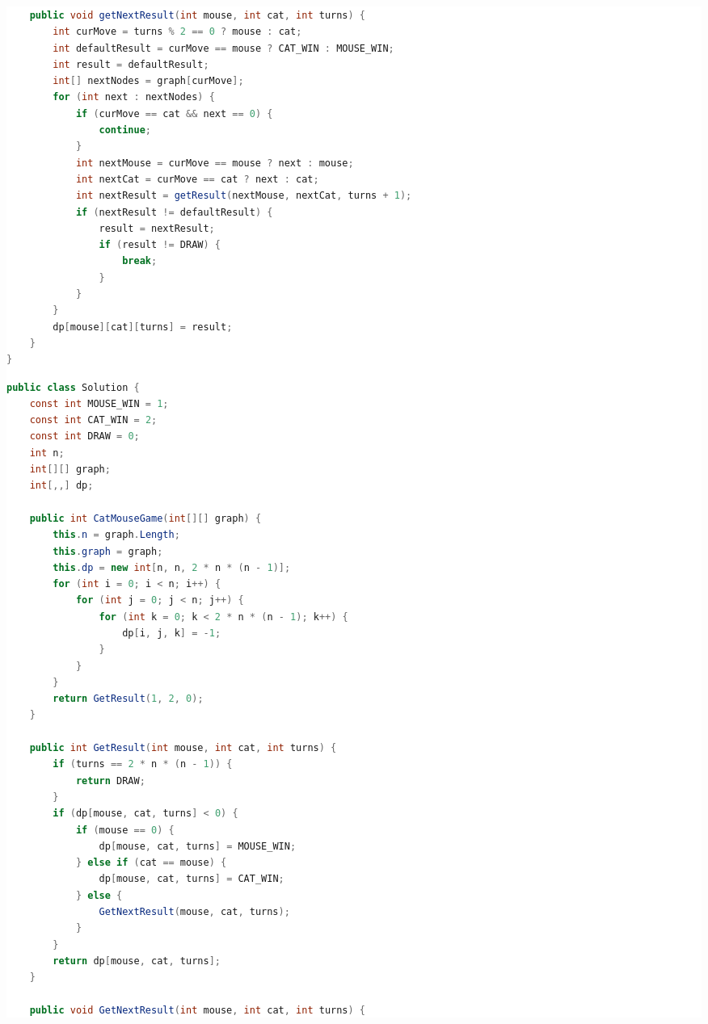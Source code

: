 ```Java [sol0-Java]
    public void getNextResult(int mouse, int cat, int turns) {
        int curMove = turns % 2 == 0 ? mouse : cat;
        int defaultResult = curMove == mouse ? CAT_WIN : MOUSE_WIN;
        int result = defaultResult;
        int[] nextNodes = graph[curMove];
        for (int next : nextNodes) {
            if (curMove == cat && next == 0) {
                continue;
            }
            int nextMouse = curMove == mouse ? next : mouse;
            int nextCat = curMove == cat ? next : cat;
            int nextResult = getResult(nextMouse, nextCat, turns + 1);
            if (nextResult != defaultResult) {
                result = nextResult;
                if (result != DRAW) {
                    break;
                }
            }
        }
        dp[mouse][cat][turns] = result;
    }
}
```

```C# [sol0-C#]
public class Solution {
    const int MOUSE_WIN = 1;
    const int CAT_WIN = 2;
    const int DRAW = 0;
    int n;
    int[][] graph;
    int[,,] dp;

    public int CatMouseGame(int[][] graph) {
        this.n = graph.Length;
        this.graph = graph;
        this.dp = new int[n, n, 2 * n * (n - 1)];
        for (int i = 0; i < n; i++) {
            for (int j = 0; j < n; j++) {
                for (int k = 0; k < 2 * n * (n - 1); k++) {
                    dp[i, j, k] = -1;
                }
            }
        }
        return GetResult(1, 2, 0);
    }

    public int GetResult(int mouse, int cat, int turns) {
        if (turns == 2 * n * (n - 1)) {
            return DRAW;
        }
        if (dp[mouse, cat, turns] < 0) {
            if (mouse == 0) {
                dp[mouse, cat, turns] = MOUSE_WIN;
            } else if (cat == mouse) {
                dp[mouse, cat, turns] = CAT_WIN;
            } else {
                GetNextResult(mouse, cat, turns);
            }
        }
        return dp[mouse, cat, turns];
    }

    public void GetNextResult(int mouse, int cat, int turns) {
```
